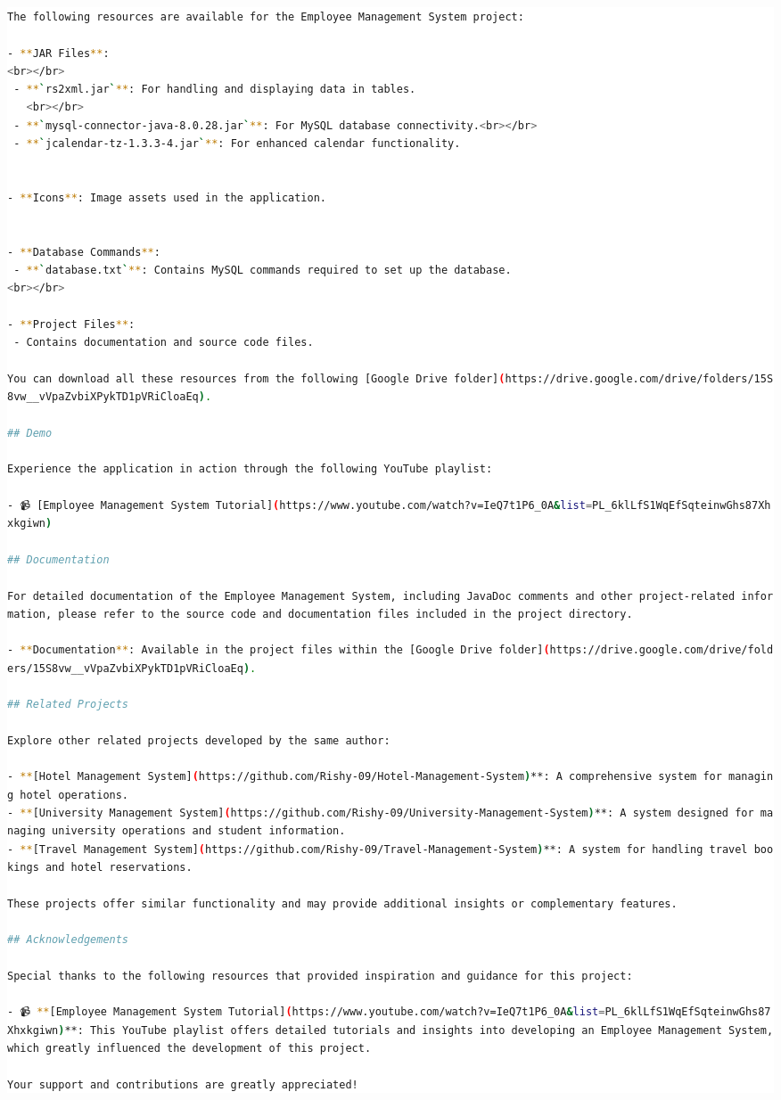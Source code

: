    ```bash
The following resources are available for the Employee Management System project:

- **JAR Files**:
<br></br>
    - **`rs2xml.jar`**: For handling and displaying data in tables.
      <br></br>
    - **`mysql-connector-java-8.0.28.jar`**: For MySQL database connectivity.<br></br>
    - **`jcalendar-tz-1.3.3-4.jar`**: For enhanced calendar functionality.


- **Icons**: Image assets used in the application.


- **Database Commands**:
    - **`database.txt`**: Contains MySQL commands required to set up the database.
<br></br>

- **Project Files**:
    - Contains documentation and source code files.

You can download all these resources from the following [Google Drive folder](https://drive.google.com/drive/folders/15S8vw__vVpaZvbiXPykTD1pVRiCloaEq).

## Demo

Experience the application in action through the following YouTube playlist:

- 📹 [Employee Management System Tutorial](https://www.youtube.com/watch?v=IeQ7t1P6_0A&list=PL_6klLfS1WqEfSqteinwGhs87Xhxkgiwn)

## Documentation

For detailed documentation of the Employee Management System, including JavaDoc comments and other project-related information, please refer to the source code and documentation files included in the project directory.

- **Documentation**: Available in the project files within the [Google Drive folder](https://drive.google.com/drive/folders/15S8vw__vVpaZvbiXPykTD1pVRiCloaEq).

## Related Projects

Explore other related projects developed by the same author:

- **[Hotel Management System](https://github.com/Rishy-09/Hotel-Management-System)**: A comprehensive system for managing hotel operations.
- **[University Management System](https://github.com/Rishy-09/University-Management-System)**: A system designed for managing university operations and student information.
- **[Travel Management System](https://github.com/Rishy-09/Travel-Management-System)**: A system for handling travel bookings and hotel reservations.

These projects offer similar functionality and may provide additional insights or complementary features.

## Acknowledgements

Special thanks to the following resources that provided inspiration and guidance for this project:

- 📹 **[Employee Management System Tutorial](https://www.youtube.com/watch?v=IeQ7t1P6_0A&list=PL_6klLfS1WqEfSqteinwGhs87Xhxkgiwn)**: This YouTube playlist offers detailed tutorials and insights into developing an Employee Management System, which greatly influenced the development of this project.

Your support and contributions are greatly appreciated!

   ```